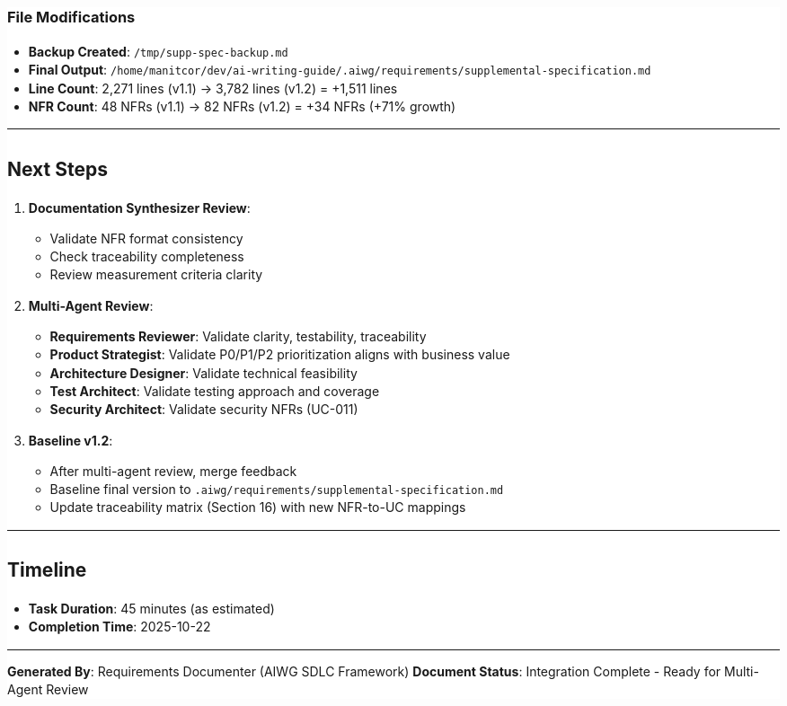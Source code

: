### File Modifications
- **Backup Created**: `/tmp/supp-spec-backup.md`
- **Final Output**: `/home/manitcor/dev/ai-writing-guide/.aiwg/requirements/supplemental-specification.md`
- **Line Count**: 2,271 lines (v1.1) → 3,782 lines (v1.2) = +1,511 lines
- **NFR Count**: 48 NFRs (v1.1) → 82 NFRs (v1.2) = +34 NFRs (+71% growth)

---

## Next Steps

1. **Documentation Synthesizer Review**:
   - Validate NFR format consistency
   - Check traceability completeness
   - Review measurement criteria clarity

2. **Multi-Agent Review**:
   - **Requirements Reviewer**: Validate clarity, testability, traceability
   - **Product Strategist**: Validate P0/P1/P2 prioritization aligns with business value
   - **Architecture Designer**: Validate technical feasibility
   - **Test Architect**: Validate testing approach and coverage
   - **Security Architect**: Validate security NFRs (UC-011)

3. **Baseline v1.2**:
   - After multi-agent review, merge feedback
   - Baseline final version to `.aiwg/requirements/supplemental-specification.md`
   - Update traceability matrix (Section 16) with new NFR-to-UC mappings

---

## Timeline

- **Task Duration**: 45 minutes (as estimated)
- **Completion Time**: 2025-10-22

---

**Generated By**: Requirements Documenter (AIWG SDLC Framework)
**Document Status**: Integration Complete - Ready for Multi-Agent Review
